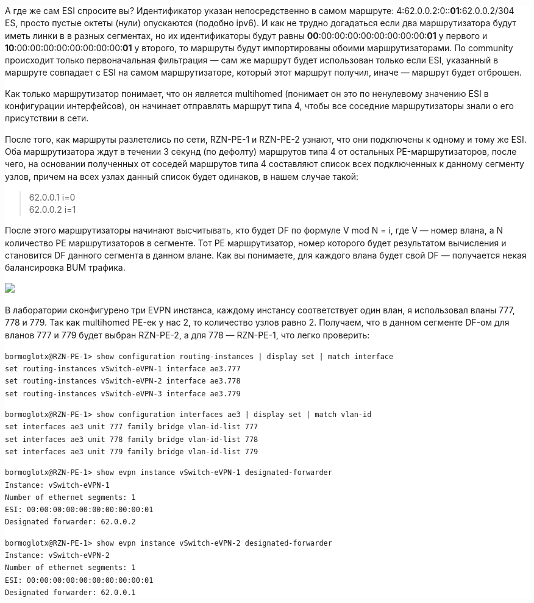 А где же сам ESI спросите вы? Идентификатор указан непосредственно в самом маршруте: 4:62.0.0.2:0::**01**:62.0.0.2/304 ES, просто пустые октеты \(нули\) опускаются \(подобно ipv6\). И как не трудно догадаться если два маршрутизатора будут иметь линки в в разных сегментах, но их идентификаторы будут равны **00**:00:00:00:00:00:00:00:00:**01** у первого и **10**:00:00:00:00:00:00:00:00:**01** у второго, то маршруты будут импортированы обоими маршрутизаторами. По community происходит только первоначальная фильтрация — сам же маршрут будет использован только если ESI, указанный в маршруте совпадает с ESI на самом маршрутизаторе, который этот маршрут получил, иначе — маршрут будет отброшен.

Как только маршрутизатор понимает, что он является multihomed \(понимает он это по ненулевому значению ESI в конфигурации интерфейсов\), он начинает отправлять маршрут типа 4, чтобы все соседние маршрутизаторы знали о его присутствии в сети.

После того, как маршруты разлетелись по сети, RZN-PE-1 и RZN-PE-2 узнают, что они подключены к одному и тому же ESI. Оба маршрутизатора ждут в течении 3 секунд \(по дефолту\) маршрутов типа 4 от остальных PE-маршрутизаторов, после чего, на основании полученных от соседей маршрутов типа 4 составляют список всех подключенных к данному сегменту узлов, причем на всех узлах данный список будет одинаков, в нашем случае такой:

> 62.0.0.1 i=0  
> 62.0.0.2 i=1

После этого маршрутизаторы начинают высчитывать, кто будет DF по формуле V mod N = i, где V — номер влана, а N количество PE маршрутизаторов в сегменте. Тот PE маршрутизатор, номер которого будет результатом вычисления и становится DF данного сегмента в данном влане. Как вы понимаете, для каждого влана будет свой DF — получается некая балансировка BUM трафика.

![](https://habrastorage.org/web/791/91d/cfa/79191dcfa6f847b6ba3fd7e44046a83b.gif)

В лаборатории сконфигурено три EVPN инстанса, каждому инстансу соответствует один влан, я использовал вланы 777, 778 и 779. Так как multihomed PE-ек у нас 2, то количество узлов равно 2. Получаем, что в данном сегменте DF-ом для вланов 777 и 779 будет выбран RZN-PE-2, а для 778 — RZN-PE-1, что легко проверить:

```text
bormoglotx@RZN-PE-1> show configuration routing-instances | display set | match interface 
set routing-instances vSwitch-eVPN-1 interface ae3.777
set routing-instances vSwitch-eVPN-2 interface ae3.778
set routing-instances vSwitch-eVPN-3 interface ae3.779
```

```text
bormoglotx@RZN-PE-1> show configuration interfaces ae3 | display set | match vlan-id 
set interfaces ae3 unit 777 family bridge vlan-id-list 777
set interfaces ae3 unit 778 family bridge vlan-id-list 778
set interfaces ae3 unit 779 family bridge vlan-id-list 779
```

```text
bormoglotx@RZN-PE-1> show evpn instance vSwitch-eVPN-1 designated-forwarder 
Instance: vSwitch-eVPN-1
Number of ethernet segments: 1
ESI: 00:00:00:00:00:00:00:00:00:01
Designated forwarder: 62.0.0.2
```

```text
bormoglotx@RZN-PE-1> show evpn instance vSwitch-eVPN-2 designated-forwarder 
Instance: vSwitch-eVPN-2
Number of ethernet segments: 1
ESI: 00:00:00:00:00:00:00:00:00:01
Designated forwarder: 62.0.0.1
```

